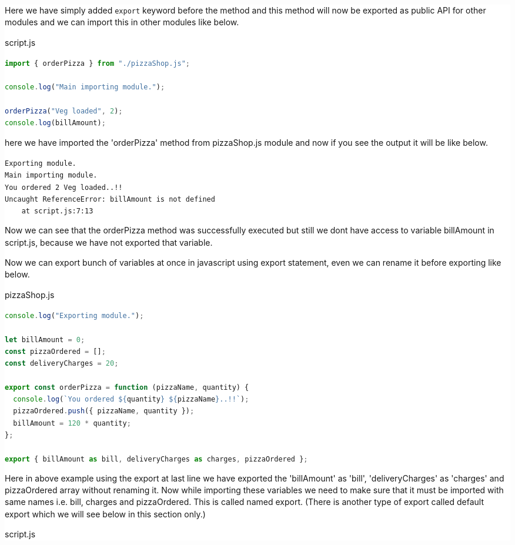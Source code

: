 Here we have simply added `export` keyword before the method and this method will now be exported as public API for other modules and we can import this in other modules like below.

script.js

```javascript
import { orderPizza } from "./pizzaShop.js";

console.log("Main importing module.");

orderPizza("Veg loaded", 2);
console.log(billAmount);
```

here we have imported the 'orderPizza' method from pizzaShop.js module and now if you see the output it will be like below.

```
Exporting module.
Main importing module.
You ordered 2 Veg loaded..!!
Uncaught ReferenceError: billAmount is not defined
    at script.js:7:13
```

Now we can see that the orderPizza method was successfully executed but still we dont have access to variable billAmount in script.js, because we have not exported that variable.

Now we can export bunch of variables at once in javascript using export statement, even we can rename it before exporting like below.

pizzaShop.js

```javascript
console.log("Exporting module.");

let billAmount = 0;
const pizzaOrdered = [];
const deliveryCharges = 20;

export const orderPizza = function (pizzaName, quantity) {
  console.log(`You ordered ${quantity} ${pizzaName}..!!`);
  pizzaOrdered.push({ pizzaName, quantity });
  billAmount = 120 * quantity;
};

export { billAmount as bill, deliveryCharges as charges, pizzaOrdered };
```

Here in above example using the export at last line we have exported the 'billAmount' as 'bill', 'deliveryCharges' as 'charges' and pizzaOrdered array without renaming it. Now while importing these variables we need to make sure that it must be imported with same names i.e. bill, charges and pizzaOrdered. This is called named export. (There is another type of export called default export which we will see below in this section only.)

script.js
